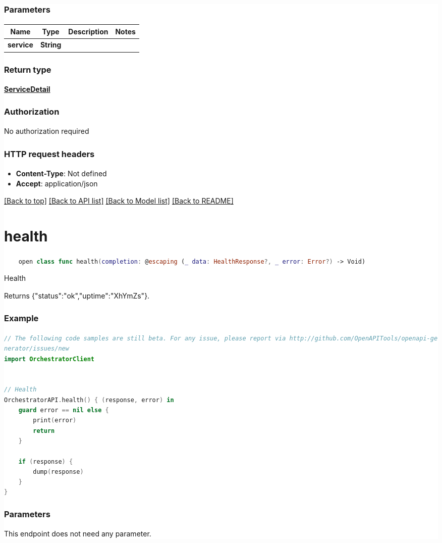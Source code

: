 ### Parameters

Name | Type | Description  | Notes
------------- | ------------- | ------------- | -------------
 **service** | **String** |  | 

### Return type

[**ServiceDetail**](ServiceDetail.md)

### Authorization

No authorization required

### HTTP request headers

 - **Content-Type**: Not defined
 - **Accept**: application/json

[[Back to top]](#) [[Back to API list]](../README.md#documentation-for-api-endpoints) [[Back to Model list]](../README.md#documentation-for-models) [[Back to README]](../README.md)

# **health**
```swift
    open class func health(completion: @escaping (_ data: HealthResponse?, _ error: Error?) -> Void)
```

Health

Returns {\"status\":\"ok\",\"uptime\":\"XhYmZs\"}.

### Example
```swift
// The following code samples are still beta. For any issue, please report via http://github.com/OpenAPITools/openapi-generator/issues/new
import OrchestratorClient


// Health
OrchestratorAPI.health() { (response, error) in
    guard error == nil else {
        print(error)
        return
    }

    if (response) {
        dump(response)
    }
}
```

### Parameters
This endpoint does not need any parameter.
